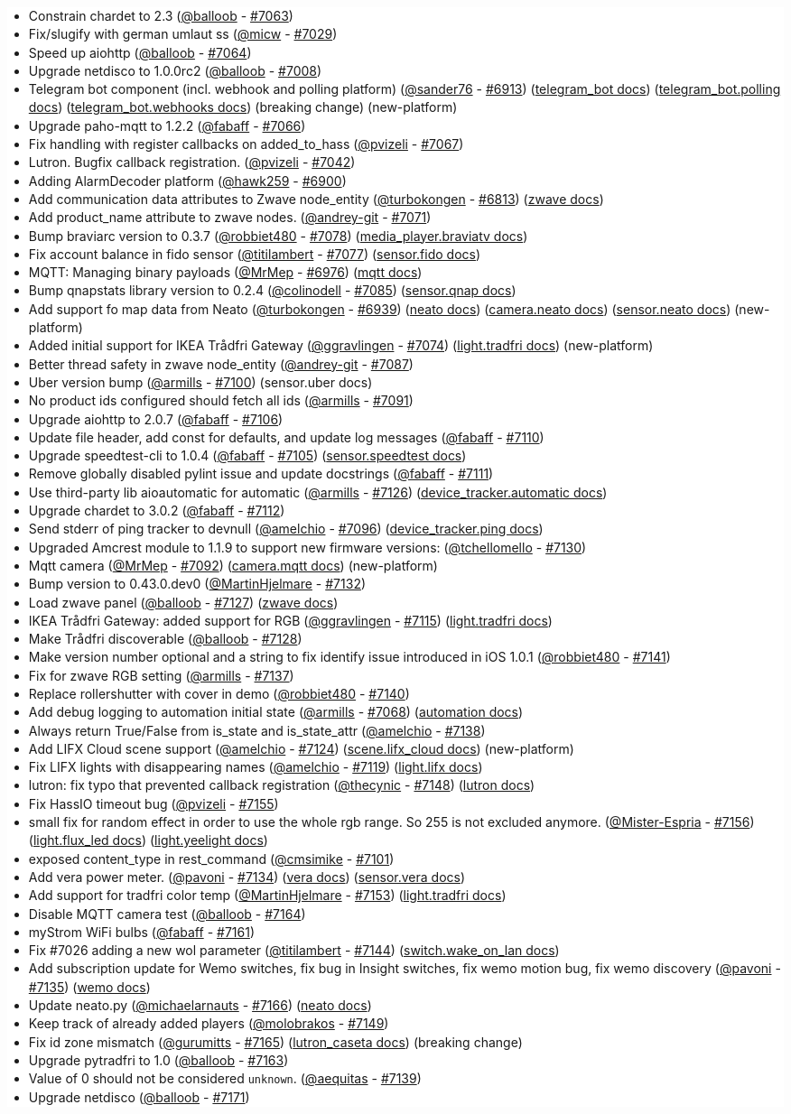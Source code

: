 - Constrain chardet to 2.3 ([@balloob] - [#7063])
- Fix/slugify with german umlaut ss ([@micw] - [#7029])
- Speed up aiohttp ([@balloob] - [#7064])
- Upgrade netdisco to 1.0.0rc2 ([@balloob] - [#7008])
- Telegram bot component (incl. webhook and polling platform) ([@sander76] - [#6913]) ([telegram_bot docs]) ([telegram_bot.polling docs]) ([telegram_bot.webhooks docs]) (breaking change) (new-platform)
- Upgrade paho-mqtt to 1.2.2 ([@fabaff] - [#7066])
- Fix handling with register callbacks on added_to_hass ([@pvizeli] - [#7067])
- Lutron. Bugfix callback registration. ([@pvizeli] - [#7042])
- Adding AlarmDecoder platform ([@hawk259] - [#6900])
- Add communication data attributes to Zwave node_entity ([@turbokongen] - [#6813]) ([zwave docs])
- Add product_name attribute to zwave nodes. ([@andrey-git] - [#7071])
- Bump braviarc version to 0.3.7 ([@robbiet480] - [#7078]) ([media_player.braviatv docs])
- Fix account balance in fido sensor ([@titilambert] - [#7077]) ([sensor.fido docs])
- MQTT: Managing binary payloads ([@MrMep] - [#6976]) ([mqtt docs])
- Bump qnapstats library version to 0.2.4 ([@colinodell] - [#7085]) ([sensor.qnap docs])
- Add support fo map data from Neato ([@turbokongen] - [#6939]) ([neato docs]) ([camera.neato docs]) ([sensor.neato docs]) (new-platform)
- Added initial support for IKEA Trådfri Gateway ([@ggravlingen] - [#7074]) ([light.tradfri docs]) (new-platform)
- Better thread safety in zwave node_entity ([@andrey-git] - [#7087])
- Uber version bump ([@armills] - [#7100]) (sensor.uber docs)
- No product ids configured should fetch all ids ([@armills] - [#7091])
- Upgrade aiohttp to 2.0.7 ([@fabaff] - [#7106])
- Update file header, add const for defaults, and update log messages ([@fabaff] - [#7110])
- Upgrade speedtest-cli to 1.0.4 ([@fabaff] - [#7105]) ([sensor.speedtest docs])
- Remove globally disabled pylint issue and update docstrings ([@fabaff] - [#7111])
- Use third-party lib aioautomatic for automatic ([@armills] - [#7126]) ([device_tracker.automatic docs])
- Upgrade chardet to 3.0.2 ([@fabaff] - [#7112])
- Send stderr of ping tracker to devnull ([@amelchio] - [#7096]) ([device_tracker.ping docs])
- Upgraded Amcrest module to 1.1.9 to support new firmware versions: ([@tchellomello] - [#7130])
- Mqtt camera ([@MrMep] - [#7092]) ([camera.mqtt docs]) (new-platform)
- Bump version to 0.43.0.dev0 ([@MartinHjelmare] - [#7132])
- Load zwave panel ([@balloob] - [#7127]) ([zwave docs])
- IKEA Trådfri Gateway: added support for RGB ([@ggravlingen] - [#7115]) ([light.tradfri docs])
- Make Trådfri discoverable ([@balloob] - [#7128])
- Make version number optional and a string to fix identify issue introduced in iOS 1.0.1 ([@robbiet480] - [#7141])
- Fix for zwave RGB setting ([@armills] - [#7137])
- Replace rollershutter with cover in demo ([@robbiet480] - [#7140])
- Add debug logging to automation initial state ([@armills] - [#7068]) ([automation docs])
- Always return True/False from is_state and is_state_attr ([@amelchio] - [#7138])
- Add LIFX Cloud scene support ([@amelchio] - [#7124]) ([scene.lifx_cloud docs]) (new-platform)
- Fix LIFX lights with disappearing names ([@amelchio] - [#7119]) ([light.lifx docs])
- lutron: fix typo that prevented callback registration ([@thecynic] - [#7148]) ([lutron docs])
- Fix HassIO timeout bug ([@pvizeli] - [#7155])
- small fix for random effect in order to use the whole rgb range. So 255 is not excluded anymore. ([@Mister-Espria] - [#7156]) ([light.flux_led docs]) ([light.yeelight docs])
- exposed content_type in rest_command ([@cmsimike] - [#7101])
- Add vera power meter. ([@pavoni] - [#7134]) ([vera docs]) ([sensor.vera docs])
- Add support for tradfri color temp ([@MartinHjelmare] - [#7153]) ([light.tradfri docs])
- Disable MQTT camera test ([@balloob] - [#7164])
- myStrom WiFi bulbs ([@fabaff] - [#7161])
- Fix #7026 adding a new wol parameter ([@titilambert] - [#7144]) ([switch.wake_on_lan docs])
- Add subscription update for Wemo switches, fix bug in Insight switches, fix wemo motion bug, fix wemo discovery ([@pavoni] - [#7135]) ([wemo docs])
- Update neato.py ([@michaelarnauts] - [#7166]) ([neato docs])
- Keep track of already added players ([@molobrakos] - [#7149])
- Fix id zone mismatch ([@gurumitts] - [#7165]) ([lutron_caseta docs]) (breaking change)
- Upgrade pytradfri to 1.0 ([@balloob] - [#7163])
- Value of 0 should not be considered `unknown`. ([@aequitas] - [#7139])
- Upgrade netdisco ([@balloob] - [#7171])

[ikea-blog]: /blog/2017/04/17/ikea-tradfri-internet-of-things-done-right/
[ios]: /blog/2017/04/15/ios/
[ios-source]: https://github.com/home-assistant/home-assistant-ios
[krenn]: /blog/2017/04/01/thomas-krenn-award/
[application]: https://community.home-assistant.io/c/contest-2017
[#6426]: https://github.com/home-assistant/home-assistant/pull/6426
[#6755]: https://github.com/home-assistant/home-assistant/pull/6755
[#6786]: https://github.com/home-assistant/home-assistant/pull/6786
[#6813]: https://github.com/home-assistant/home-assistant/pull/6813
[#6857]: https://github.com/home-assistant/home-assistant/pull/6857
[#6900]: https://github.com/home-assistant/home-assistant/pull/6900
[#6913]: https://github.com/home-assistant/home-assistant/pull/6913
[#6935]: https://github.com/home-assistant/home-assistant/pull/6935
[#6937]: https://github.com/home-assistant/home-assistant/pull/6937
[#6939]: https://github.com/home-assistant/home-assistant/pull/6939
[#6952]: https://github.com/home-assistant/home-assistant/pull/6952
[#6953]: https://github.com/home-assistant/home-assistant/pull/6953
[#6960]: https://github.com/home-assistant/home-assistant/pull/6960
[#6963]: https://github.com/home-assistant/home-assistant/pull/6963
[#6964]: https://github.com/home-assistant/home-assistant/pull/6964
[#6966]: https://github.com/home-assistant/home-assistant/pull/6966
[#6967]: https://github.com/home-assistant/home-assistant/pull/6967
[#6968]: https://github.com/home-assistant/home-assistant/pull/6968
[#6974]: https://github.com/home-assistant/home-assistant/pull/6974
[#6975]: https://github.com/home-assistant/home-assistant/pull/6975
[#6976]: https://github.com/home-assistant/home-assistant/pull/6976
[#6978]: https://github.com/home-assistant/home-assistant/pull/6978
[#6979]: https://github.com/home-assistant/home-assistant/pull/6979
[#6980]: https://github.com/home-assistant/home-assistant/pull/6980
[#6981]: https://github.com/home-assistant/home-assistant/pull/6981
[#6986]: https://github.com/home-assistant/home-assistant/pull/6986
[#6987]: https://github.com/home-assistant/home-assistant/pull/6987
[#6988]: https://github.com/home-assistant/home-assistant/pull/6988
[#6990]: https://github.com/home-assistant/home-assistant/pull/6990
[#6991]: https://github.com/home-assistant/home-assistant/pull/6991
[#6992]: https://github.com/home-assistant/home-assistant/pull/6992
[#6994]: https://github.com/home-assistant/home-assistant/pull/6994
[#7004]: https://github.com/home-assistant/home-assistant/pull/7004
[#7005]: https://github.com/home-assistant/home-assistant/pull/7005
[#7008]: https://github.com/home-assistant/home-assistant/pull/7008
[#7009]: https://github.com/home-assistant/home-assistant/pull/7009
[#7010]: https://github.com/home-assistant/home-assistant/pull/7010
[#7011]: https://github.com/home-assistant/home-assistant/pull/7011
[#7013]: https://github.com/home-assistant/home-assistant/pull/7013
[#7014]: https://github.com/home-assistant/home-assistant/pull/7014
[#7017]: https://github.com/home-assistant/home-assistant/pull/7017
[#7021]: https://github.com/home-assistant/home-assistant/pull/7021
[#7023]: https://github.com/home-assistant/home-assistant/pull/7023
[#7024]: https://github.com/home-assistant/home-assistant/pull/7024
[#7027]: https://github.com/home-assistant/home-assistant/pull/7027
[#7029]: https://github.com/home-assistant/home-assistant/pull/7029
[#7030]: https://github.com/home-assistant/home-assistant/pull/7030
[#7031]: https://github.com/home-assistant/home-assistant/pull/7031
[#7033]: https://github.com/home-assistant/home-assistant/pull/7033
[#7034]: https://github.com/home-assistant/home-assistant/pull/7034
[#7035]: https://github.com/home-assistant/home-assistant/pull/7035
[#7037]: https://github.com/home-assistant/home-assistant/pull/7037
[#7038]: https://github.com/home-assistant/home-assistant/pull/7038
[#7040]: https://github.com/home-assistant/home-assistant/pull/7040
[#7042]: https://github.com/home-assistant/home-assistant/pull/7042
[#7045]: https://github.com/home-assistant/home-assistant/pull/7045
[#7047]: https://github.com/home-assistant/home-assistant/pull/7047
[#7048]: https://github.com/home-assistant/home-assistant/pull/7048
[#7052]: https://github.com/home-assistant/home-assistant/pull/7052
[#7055]: https://github.com/home-assistant/home-assistant/pull/7055
[#7057]: https://github.com/home-assistant/home-assistant/pull/7057
[#7061]: https://github.com/home-assistant/home-assistant/pull/7061
[#7063]: https://github.com/home-assistant/home-assistant/pull/7063
[#7064]: https://github.com/home-assistant/home-assistant/pull/7064
[#7066]: https://github.com/home-assistant/home-assistant/pull/7066
[#7067]: https://github.com/home-assistant/home-assistant/pull/7067
[#7068]: https://github.com/home-assistant/home-assistant/pull/7068
[#7071]: https://github.com/home-assistant/home-assistant/pull/7071
[#7074]: https://github.com/home-assistant/home-assistant/pull/7074
[#7077]: https://github.com/home-assistant/home-assistant/pull/7077
[#7078]: https://github.com/home-assistant/home-assistant/pull/7078
[#7082]: https://github.com/home-assistant/home-assistant/pull/7082
[#7085]: https://github.com/home-assistant/home-assistant/pull/7085
[#7087]: https://github.com/home-assistant/home-assistant/pull/7087
[#7091]: https://github.com/home-assistant/home-assistant/pull/7091
[#7092]: https://github.com/home-assistant/home-assistant/pull/7092
[#7096]: https://github.com/home-assistant/home-assistant/pull/7096
[#7100]: https://github.com/home-assistant/home-assistant/pull/7100
[#7101]: https://github.com/home-assistant/home-assistant/pull/7101
[#7105]: https://github.com/home-assistant/home-assistant/pull/7105
[#7106]: https://github.com/home-assistant/home-assistant/pull/7106
[#7110]: https://github.com/home-assistant/home-assistant/pull/7110
[#7111]: https://github.com/home-assistant/home-assistant/pull/7111
[#7112]: https://github.com/home-assistant/home-assistant/pull/7112
[#7115]: https://github.com/home-assistant/home-assistant/pull/7115
[#7117]: https://github.com/home-assistant/home-assistant/pull/7117
[#7119]: https://github.com/home-assistant/home-assistant/pull/7119
[#7124]: https://github.com/home-assistant/home-assistant/pull/7124
[#7126]: https://github.com/home-assistant/home-assistant/pull/7126
[#7127]: https://github.com/home-assistant/home-assistant/pull/7127
[#7128]: https://github.com/home-assistant/home-assistant/pull/7128
[#7130]: https://github.com/home-assistant/home-assistant/pull/7130
[#7132]: https://github.com/home-assistant/home-assistant/pull/7132
[#7134]: https://github.com/home-assistant/home-assistant/pull/7134
[#7135]: https://github.com/home-assistant/home-assistant/pull/7135
[#7137]: https://github.com/home-assistant/home-assistant/pull/7137
[#7138]: https://github.com/home-assistant/home-assistant/pull/7138
[#7139]: https://github.com/home-assistant/home-assistant/pull/7139
[#7140]: https://github.com/home-assistant/home-assistant/pull/7140
[#7141]: https://github.com/home-assistant/home-assistant/pull/7141
[#7144]: https://github.com/home-assistant/home-assistant/pull/7144
[#7145]: https://github.com/home-assistant/home-assistant/pull/7145
[#7148]: https://github.com/home-assistant/home-assistant/pull/7148
[#7149]: https://github.com/home-assistant/home-assistant/pull/7149
[#7153]: https://github.com/home-assistant/home-assistant/pull/7153
[#7155]: https://github.com/home-assistant/home-assistant/pull/7155
[#7156]: https://github.com/home-assistant/home-assistant/pull/7156
[#7160]: https://github.com/home-assistant/home-assistant/pull/7160
[#7161]: https://github.com/home-assistant/home-assistant/pull/7161
[#7163]: https://github.com/home-assistant/home-assistant/pull/7163
[#7164]: https://github.com/home-assistant/home-assistant/pull/7164
[#7165]: https://github.com/home-assistant/home-assistant/pull/7165
[#7166]: https://github.com/home-assistant/home-assistant/pull/7166
[#7171]: https://github.com/home-assistant/home-assistant/pull/7171
[#7172]: https://github.com/home-assistant/home-assistant/pull/7172
[#7173]: https://github.com/home-assistant/home-assistant/pull/7173
[#7175]: https://github.com/home-assistant/home-assistant/pull/7175
[#7176]: https://github.com/home-assistant/home-assistant/pull/7176
[#7177]: https://github.com/home-assistant/home-assistant/pull/7177
[#7181]: https://github.com/home-assistant/home-assistant/pull/7181
[#7183]: https://github.com/home-assistant/home-assistant/pull/7183
[#7184]: https://github.com/home-assistant/home-assistant/pull/7184
[#7188]: https://github.com/home-assistant/home-assistant/pull/7188
[#7189]: https://github.com/home-assistant/home-assistant/pull/7189
[#7190]: https://github.com/home-assistant/home-assistant/pull/7190
[#7195]: https://github.com/home-assistant/home-assistant/pull/7195
[#7199]: https://github.com/home-assistant/home-assistant/pull/7199
[#7201]: https://github.com/home-assistant/home-assistant/pull/7201
[#7202]: https://github.com/home-assistant/home-assistant/pull/7202
[#7208]: https://github.com/home-assistant/home-assistant/pull/7208
[@BillyNate]: https://github.com/BillyNate
[@CharlesBlonde]: https://github.com/CharlesBlonde
[@DavidMStraub]: https://github.com/DavidMStraub
[@JesseWebDotCom]: https://github.com/JesseWebDotCom
[@LvivEchoes]: https://github.com/LvivEchoes
[@MartinHjelmare]: https://github.com/MartinHjelmare
[@Mister-Espria]: https://github.com/Mister-Espria
[@MrMep]: https://github.com/MrMep
[@Xorso]: https://github.com/Xorso
[@aequitas]: https://github.com/aequitas
[@alexmogavero]: https://github.com/alexmogavero
[@amelchio]: https://github.com/amelchio
[@andrey-git]: https://github.com/andrey-git
[@armills]: https://github.com/armills
[@aufano]: https://github.com/aufano
[@balloob]: https://github.com/balloob
[@biacz]: https://github.com/biacz
[@cmsimike]: https://github.com/cmsimike
[@colinodell]: https://github.com/colinodell
[@fabaff]: https://github.com/fabaff
[@ggravlingen]: https://github.com/ggravlingen
[@gurumitts]: https://github.com/gurumitts
[@happyleavesaoc]: https://github.com/happyleavesaoc
[@hawk259]: https://github.com/hawk259
[@hmn]: https://github.com/hmn
[@johanpalmqvist]: https://github.com/johanpalmqvist
[@masarliev]: https://github.com/masarliev
[@mezz64]: https://github.com/mezz64
[@michaelarnauts]: https://github.com/michaelarnauts
[@micw]: https://github.com/micw
[@molobrakos]: https://github.com/molobrakos
[@mountainsandcode]: https://github.com/mountainsandcode
[@pavoni]: https://github.com/pavoni
[@pezinek]: https://github.com/pezinek
[@postlund]: https://github.com/postlund
[@pvizeli]: https://github.com/pvizeli
[@robbiet480]: https://github.com/robbiet480
[@rytilahti]: https://github.com/rytilahti
[@sander76]: https://github.com/sander76
[@sdague]: https://github.com/sdague
[@soldag]: https://github.com/soldag
[@sytone]: https://github.com/sytone
[@tchellomello]: https://github.com/tchellomello
[@thecynic]: https://github.com/thecynic
[@titilambert]: https://github.com/titilambert
[@turbokongen]: https://github.com/turbokongen
[@viswa-swami]: https://github.com/viswa-swami
[arduino docs]: /integrations/arduino/
[automation docs]: /integrations/automation/
[binary_sensor.ping docs]: /integrations/ping#binary-sensor
[binary_sensor.wemo docs]: /integrations/wemo
[camera.foscam docs]: /integrations/foscam
[camera.mqtt docs]: /integrations/camera.mqtt/
[camera.neato docs]: /integrations/neato#camera
[camera.synology docs]: /integrations/synology
[climate docs]: /integrations/climate/
[device_tracker.automatic docs]: /integrations/automatic
[device_tracker.mysensors docs]: /integrations/device_tracker.mysensors/
[device_tracker.ping docs]: /integrations/ping
[hassio docs]: /integrations/hassio/
[input_slider docs]: /integrations/input_number
[light.flux_led docs]: /integrations/flux_led
[light.lifx docs]: /integrations/lifx
[light.lutron_caseta docs]: /integrations/lutron_caseta/
[light.mystrom docs]: /integrations/mystrom#light
[light.services.yaml docs]: /integrations/light.services.yaml/
[light.tradfri docs]: /integrations/tradfri
[light.wemo docs]: /integrations/wemo
[light.yeelight docs]: /integrations/yeelight
[lutron docs]: /integrations/lutron/
[lutron_caseta docs]: /integrations/lutron_caseta/
[media_player docs]: /integrations/media_player/
[media_player.apple_tv docs]: /integrations/apple_tv
[media_player.braviatv docs]: /integrations/braviatv
[media_player.gstreamer docs]: /integrations/gstreamer
[media_player.kodi docs]: /integrations/kodi
[media_player.spotify docs]: /integrations/spotify
[media_player.webostv docs]: /integrations/webostv#media-player
[modbus docs]: /integrations/modbus/
[mqtt docs]: /integrations/mqtt/
[mysensors docs]: /integrations/mysensors/
[neato docs]: /integrations/neato/
[notify.kodi docs]: /integrations/kodi
[notify.sendgrid docs]: /integrations/sendgrid
[notify.webostv docs]: /integrations/webostv
[scene.lifx_cloud docs]: /integrations/lifx_cloud
[sensor.cpuspeed docs]: /integrations/cpuspeed
[sensor.crimereports docs]: /integrations/crimereports
[sensor.fido docs]: /integrations/fido
[sensor.modbus docs]: /integrations/sensor.modbus/
[sensor.mvglive docs]: /integrations/mvglive
[sensor.neato docs]: /integrations/neato/
[sensor.opensky docs]: /integrations/opensky
[sensor.qnap docs]: /integrations/qnap
[sensor.speedtest docs]: /integrations/speedtestdotnet
[sensor.systemmonitor docs]: /integrations/systemmonitor
[sensor.vera docs]: /integrations/vera#sensor
[sun docs]: /integrations/sun/
[switch.tplink docs]: /integrations/tplink
[switch.wake_on_lan docs]: /integrations/wake_on_lan#switch
[switch.wemo docs]: /integrations/wemo
[telegram_bot docs]: /integrations/telegram_bot/
[telegram_bot.polling docs]: /integrations/telegram_polling
[telegram_bot.webhooks docs]: /integrations/telegram_webhooks
[tts.google docs]: /integrations/google_translate
[tts.marytts docs]: /integrations/marytts
[vera docs]: /integrations/vera/
[wemo docs]: /integrations/wemo/
[zwave docs]: /integrations/zwave/
[zwave.node_entity docs]: /integrations/zwave.node_entity/
[forum]: https://community.home-assistant.io/
[issue]: https://github.com/home-assistant/home-assistant/issues
[#7204]: https://github.com/home-assistant/home-assistant/pull/7204
[#7214]: https://github.com/home-assistant/home-assistant/pull/7214
[#7236]: https://github.com/home-assistant/home-assistant/pull/7236
[#7245]: https://github.com/home-assistant/home-assistant/pull/7245
[#7267]: https://github.com/home-assistant/home-assistant/pull/7267
[#7287]: https://github.com/home-assistant/home-assistant/pull/7287
[@KlaasH]: https://github.com/KlaasH
[cover.zwave docs]: /integrations/zwave#cover
[recorder docs]: /integrations/recorder/
[switch.wemo docs]: /integrations/wemo
[telegram_bot docs]: /integrations/telegram_bot/
[telegram_bot.webhooks docs]: /integrations/telegram_webhooks
[wemo docs]: /integrations/wemo/
[#7271]: https://github.com/home-assistant/home-assistant/pull/7271
[#7282]: https://github.com/home-assistant/home-assistant/pull/7282
[#7290]: https://github.com/home-assistant/home-assistant/pull/7290
[#7300]: https://github.com/home-assistant/home-assistant/pull/7300
[#7310]: https://github.com/home-assistant/home-assistant/pull/7310
[#7311]: https://github.com/home-assistant/home-assistant/pull/7311
[#7323]: https://github.com/home-assistant/home-assistant/pull/7323
[#7324]: https://github.com/home-assistant/home-assistant/pull/7324
[#7329]: https://github.com/home-assistant/home-assistant/pull/7329
[#7337]: https://github.com/home-assistant/home-assistant/pull/7337
[device_tracker.automatic docs]: /integrations/automatic
[hassio docs]: /integrations/hassio/
[notify.html5 docs]: /integrations/html5
[notify.telegram docs]: /integrations/telegram
[telegram_bot.polling docs]: /integrations/telegram_polling
[discord]: https://discord.gg/c5DvZ4e
